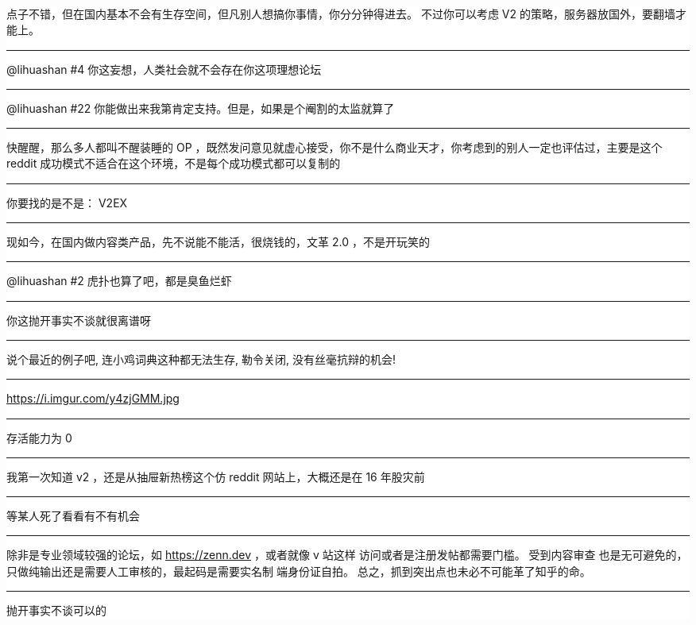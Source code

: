 点子不错，但在国内基本不会有生存空间，但凡别人想搞你事情，你分分钟得进去。
不过你可以考虑 V2 的策略，服务器放国外，要翻墙才能上。

---------------------------------------------------

@lihuashan #4 你这妄想，人类社会就不会存在你这项理想论坛

---------------------------------------------------

@lihuashan #22 你能做出来我第肯定支持。但是，如果是个阉割的太监就算了

---------------------------------------------------

快醒醒，那么多人都叫不醒装睡的 OP ，既然发问意见就虚心接受，你不是什么商业天才，你考虑到的别人一定也评估过，主要是这个 reddit 成功模式不适合在这个环境，不是每个成功模式都可以复制的

---------------------------------------------------

你要找的是不是：
V2EX

---------------------------------------------------

现如今，在国内做内容类产品，先不说能不能活，很烧钱的，文革 2.0 ，不是开玩笑的

---------------------------------------------------

@lihuashan #2 虎扑也算了吧，都是臭鱼烂虾

---------------------------------------------------

你这抛开事实不谈就很离谱呀

---------------------------------------------------

说个最近的例子吧, 连小鸡词典这种都无法生存, 勒令关闭, 没有丝毫抗辩的机会!

---------------------------------------------------

https://i.imgur.com/y4zjGMM.jpg

---------------------------------------------------

存活能力为 0

---------------------------------------------------

我第一次知道 v2 ，还是从抽屉新热榜这个仿 reddit 网站上，大概还是在 16 年股灾前

---------------------------------------------------

等某人死了看看有不有机会

---------------------------------------------------

除非是专业领域较强的论坛，如 https://zenn.dev ，或者就像 v 站这样 访问或者是注册发帖都需要门槛。
受到内容审查 也是无可避免的，只做纯输出还是需要人工审核的，最起码是需要实名制 端身份证自拍。
总之，抓到突出点也未必不可能革了知乎的命。

---------------------------------------------------

抛开事实不谈可以的
